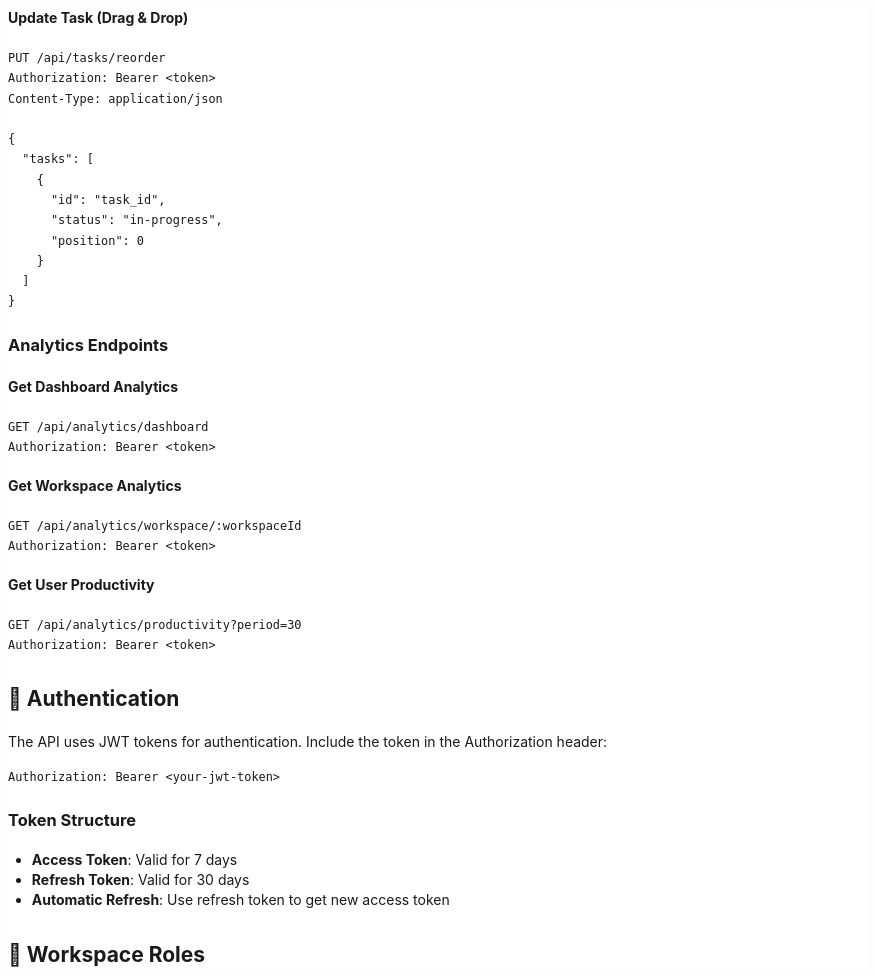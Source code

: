 #### Update Task (Drag & Drop)
```http
PUT /api/tasks/reorder
Authorization: Bearer <token>
Content-Type: application/json

{
  "tasks": [
    {
      "id": "task_id",
      "status": "in-progress",
      "position": 0
    }
  ]
}
```

### Analytics Endpoints

#### Get Dashboard Analytics
```http
GET /api/analytics/dashboard
Authorization: Bearer <token>
```

#### Get Workspace Analytics
```http
GET /api/analytics/workspace/:workspaceId
Authorization: Bearer <token>
```

#### Get User Productivity
```http
GET /api/analytics/productivity?period=30
Authorization: Bearer <token>
```

## 🔐 Authentication

The API uses JWT tokens for authentication. Include the token in the Authorization header:

```http
Authorization: Bearer <your-jwt-token>
```

### Token Structure

- **Access Token**: Valid for 7 days
- **Refresh Token**: Valid for 30 days
- **Automatic Refresh**: Use refresh token to get new access token

## 🏢 Workspace Roles

